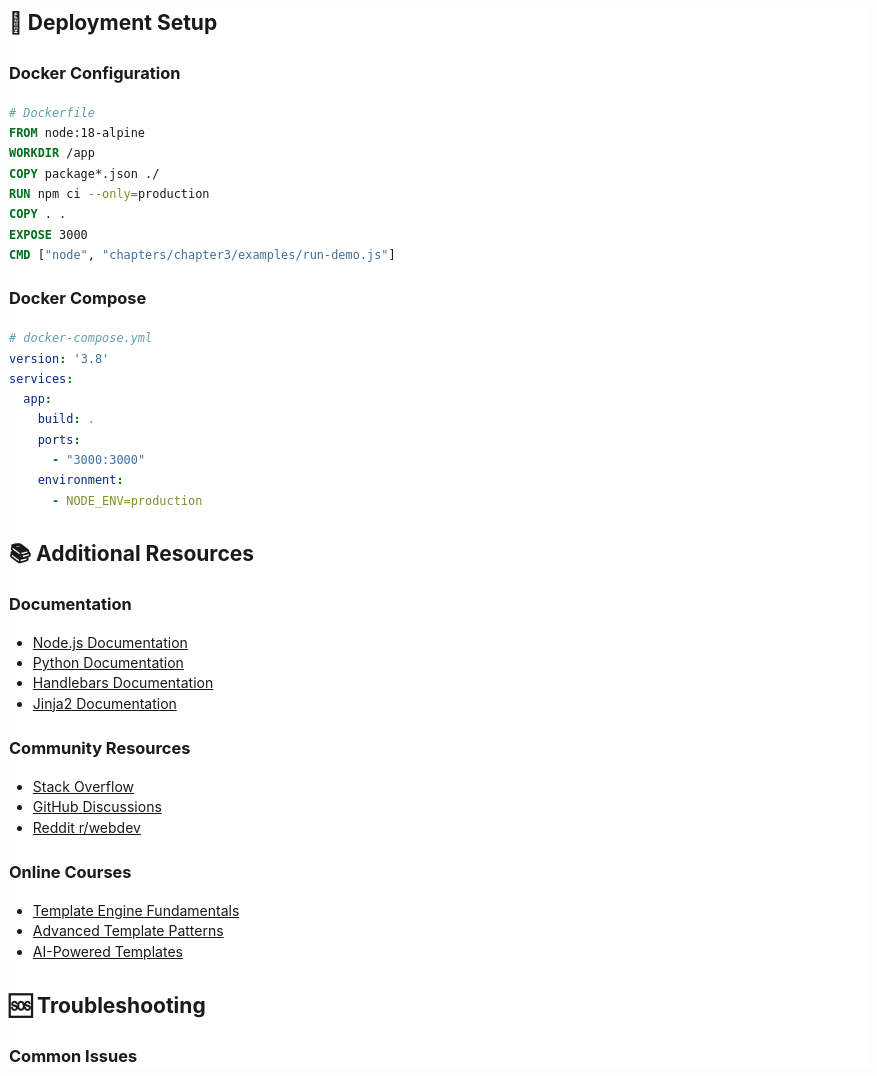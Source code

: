 ## 🚀 Deployment Setup

### Docker Configuration
```dockerfile
# Dockerfile
FROM node:18-alpine
WORKDIR /app
COPY package*.json ./
RUN npm ci --only=production
COPY . .
EXPOSE 3000
CMD ["node", "chapters/chapter3/examples/run-demo.js"]
```

### Docker Compose
```yaml
# docker-compose.yml
version: '3.8'
services:
  app:
    build: .
    ports:
      - "3000:3000"
    environment:
      - NODE_ENV=production
```

## 📚 Additional Resources

### Documentation
- [Node.js Documentation](https://nodejs.org/docs/)
- [Python Documentation](https://docs.python.org/)
- [Handlebars Documentation](https://handlebarsjs.com/)
- [Jinja2 Documentation](https://jinja.palletsprojects.com/)

### Community Resources
- [Stack Overflow](https://stackoverflow.com/questions/tagged/template-engine)
- [GitHub Discussions](https://github.com/topics/template-engine)
- [Reddit r/webdev](https://www.reddit.com/r/webdev/)

### Online Courses
- [Template Engine Fundamentals](https://example.com/course1)
- [Advanced Template Patterns](https://example.com/course2)
- [AI-Powered Templates](https://example.com/course3)

## 🆘 Troubleshooting

### Common Issues
